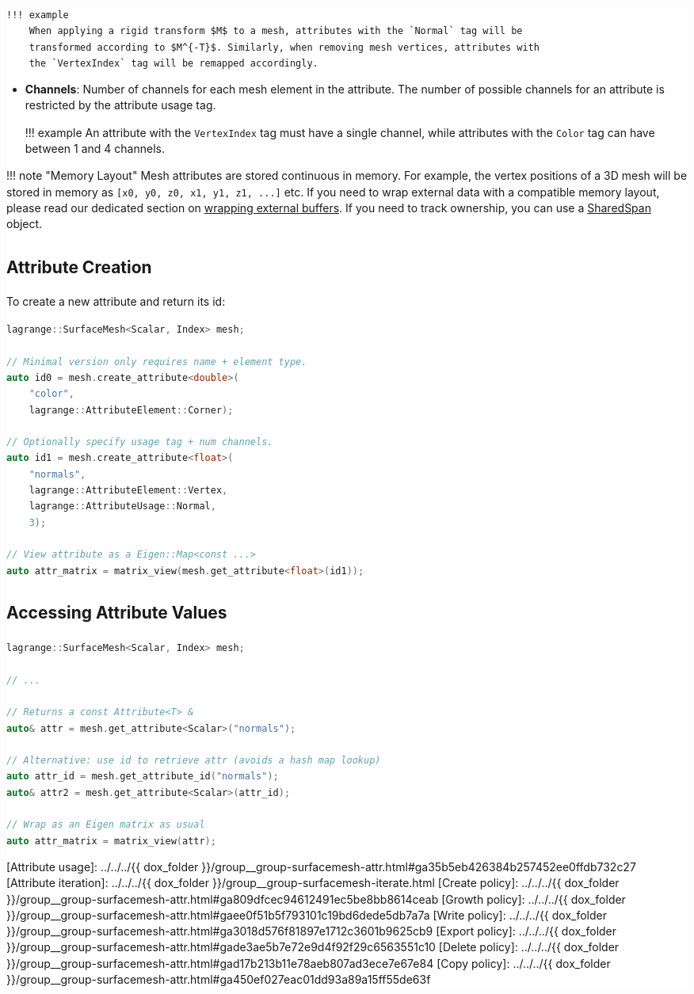     !!! example
        When applying a rigid transform $M$ to a mesh, attributes with the `Normal` tag will be
        transformed according to $M^{-T}$. Similarly, when removing mesh vertices, attributes with
        the `VertexIndex` tag will be remapped accordingly.

- **Channels**: Number of channels for each mesh element in the attribute. The number of possible
  channels for an attribute is restricted by the attribute usage tag.

    !!! example
        An attribute with the `VertexIndex` tag must have a single channel, while attributes with
        the `Color` tag can have between 1 and 4 channels.

!!! note "Memory Layout"
    Mesh attributes are stored continuous in memory. For example, the vertex positions of a 3D mesh
    will be stored in memory as `[x0, y0, z0, x1, y1, z1, ...]` etc. If you need to wrap external
    data with a compatible memory layout, please read our dedicated section on [wrapping external
    buffers](#wrapping-external-buffers). If you need to track ownership, you can use a
    [SharedSpan](../general-utilities/#shared-span) object.

## Attribute Creation

To create a new attribute and return its id:

```c++
lagrange::SurfaceMesh<Scalar, Index> mesh;

// Minimal version only requires name + element type.
auto id0 = mesh.create_attribute<double>(
    "color",
    lagrange::AttributeElement::Corner);

// Optionally specify usage tag + num channels.
auto id1 = mesh.create_attribute<float>(
    "normals",
    lagrange::AttributeElement::Vertex,
    lagrange::AttributeUsage::Normal,
    3);

// View attribute as a Eigen::Map<const ...>
auto attr_matrix = matrix_view(mesh.get_attribute<float>(id1));
```

## Accessing Attribute Values

```c++
lagrange::SurfaceMesh<Scalar, Index> mesh;

// ...

// Returns a const Attribute<T> &
auto& attr = mesh.get_attribute<Scalar>("normals");

// Alternative: use id to retrieve attr (avoids a hash map lookup)
auto attr_id = mesh.get_attribute_id("normals");
auto& attr2 = mesh.get_attribute<Scalar>(attr_id);

// Wrap as an Eigen matrix as usual
auto attr_matrix = matrix_view(attr);
```


[Attribute usage]: ../../../{{ dox_folder }}/group__group-surfacemesh-attr.html#ga35b5eb426384b257452ee0ffdb732c27
[Attribute iteration]: ../../../{{ dox_folder }}/group__group-surfacemesh-iterate.html
[Create policy]: ../../../{{ dox_folder }}/group__group-surfacemesh-attr.html#ga809dfcec94612491ec5be8bb8614ceab
[Growth policy]: ../../../{{ dox_folder }}/group__group-surfacemesh-attr.html#gaee0f51b5f793101c19bd6dede5db7a7a
[Write policy]: ../../../{{ dox_folder }}/group__group-surfacemesh-attr.html#ga3018d576f81897e1712c3601b9625cb9
[Export policy]: ../../../{{ dox_folder }}/group__group-surfacemesh-attr.html#gade3ae5b7e72e9d4f92f29c6563551c10
[Delete policy]: ../../../{{ dox_folder }}/group__group-surfacemesh-attr.html#gad17b213b11e78aeb807ad3ece7e67e84
[Copy policy]: ../../../{{ dox_folder }}/group__group-surfacemesh-attr.html#ga450ef027eac01dd93a89a15ff55de63f
